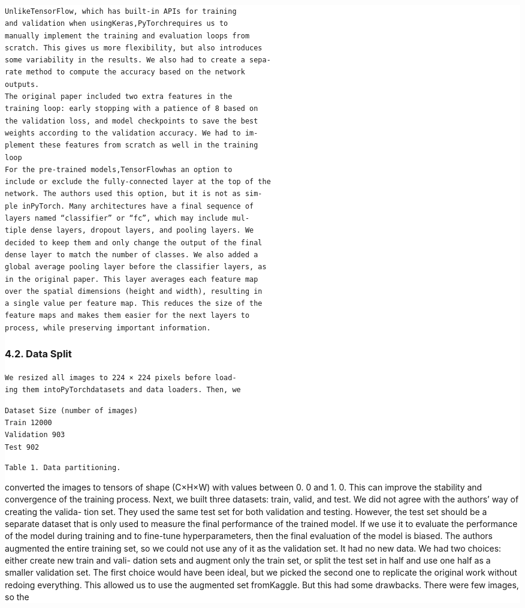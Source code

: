 ```
UnlikeTensorFlow, which has built-in APIs for training
and validation when usingKeras,PyTorchrequires us to
manually implement the training and evaluation loops from
scratch. This gives us more flexibility, but also introduces
some variability in the results. We also had to create a sepa-
rate method to compute the accuracy based on the network
outputs.
The original paper included two extra features in the
training loop: early stopping with a patience of 8 based on
the validation loss, and model checkpoints to save the best
weights according to the validation accuracy. We had to im-
plement these features from scratch as well in the training
loop
For the pre-trained models,TensorFlowhas an option to
include or exclude the fully-connected layer at the top of the
network. The authors used this option, but it is not as sim-
ple inPyTorch. Many architectures have a final sequence of
layers named “classifier” or “fc”, which may include mul-
tiple dense layers, dropout layers, and pooling layers. We
decided to keep them and only change the output of the final
dense layer to match the number of classes. We also added a
global average pooling layer before the classifier layers, as
in the original paper. This layer averages each feature map
over the spatial dimensions (height and width), resulting in
a single value per feature map. This reduces the size of the
feature maps and makes them easier for the next layers to
process, while preserving important information.
```
### 4.2. Data Split

```
We resized all images to 224 × 224 pixels before load-
ing them intoPyTorchdatasets and data loaders. Then, we
```

```
Dataset Size (number of images)
Train 12000
Validation 903
Test 902
```
```
Table 1. Data partitioning.
```
converted the images to tensors of shape (C×H×W) with
values between 0. 0 and 1. 0. This can improve the stability
and convergence of the training process.
Next, we built three datasets: train, valid, and test. We
did not agree with the authors’ way of creating the valida-
tion set. They used the same test set for both validation and
testing. However, the test set should be a separate dataset
that is only used to measure the final performance of the
trained model. If we use it to evaluate the performance of
the model during training and to fine-tune hyperparameters,
then the final evaluation of the model is biased.
The authors augmented the entire training set, so we
could not use any of it as the validation set. It had no new
data. We had two choices: either create new train and vali-
dation sets and augment only the train set, or split the test set
in half and use one half as a smaller validation set. The first
choice would have been ideal, but we picked the second one
to replicate the original work without redoing everything.
This allowed us to use the augmented set fromKaggle. But
this had some drawbacks. There were few images, so the